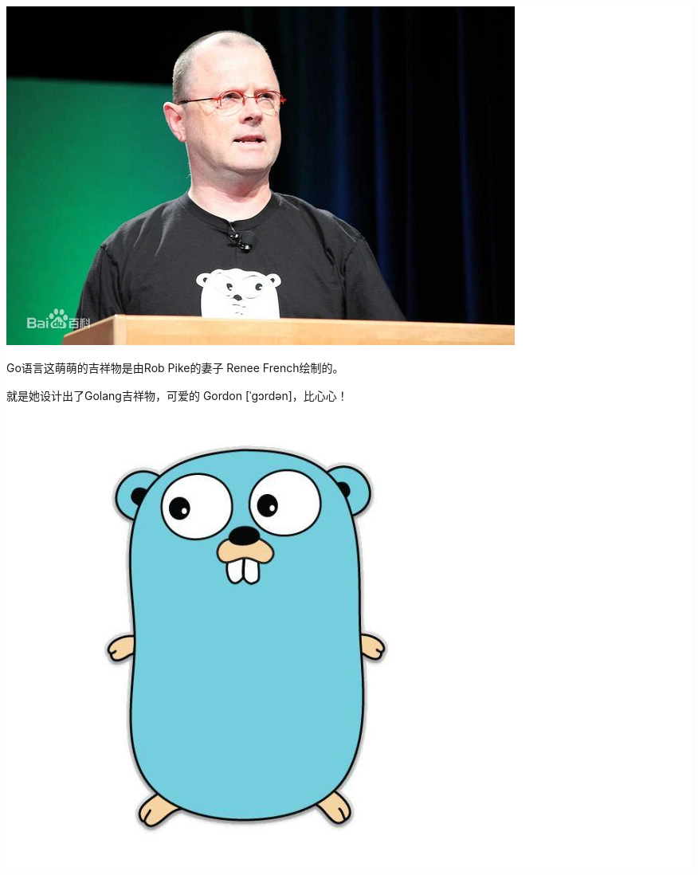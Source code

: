 ![](images/kuangstudye47bdc2e-2d40-40a4-b874-bce44f0cce2f.png)

Go语言这萌萌的吉祥物是由Rob Pike的妻子 Renee French绘制的。

就是她设计出了Golang吉祥物，可爱的 Gordon [ˈgɔrdən]，比心心！

![](images/kuangstudy8c57bd28-6b6b-4408-b32c-f30d3f3a54c7.png)
